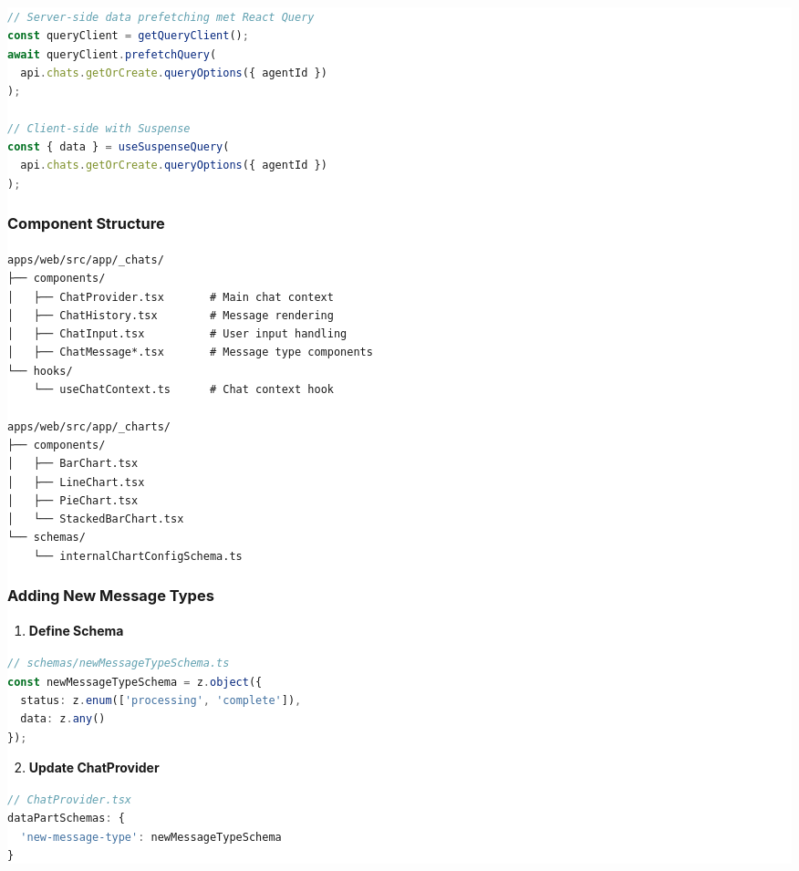 ```typescript
// Server-side data prefetching met React Query
const queryClient = getQueryClient();
await queryClient.prefetchQuery(
  api.chats.getOrCreate.queryOptions({ agentId })
);

// Client-side with Suspense
const { data } = useSuspenseQuery(
  api.chats.getOrCreate.queryOptions({ agentId })
);
```

### Component Structure

```
apps/web/src/app/_chats/
├── components/
│   ├── ChatProvider.tsx       # Main chat context
│   ├── ChatHistory.tsx        # Message rendering
│   ├── ChatInput.tsx          # User input handling
│   ├── ChatMessage*.tsx       # Message type components
└── hooks/
    └── useChatContext.ts      # Chat context hook

apps/web/src/app/_charts/
├── components/
│   ├── BarChart.tsx
│   ├── LineChart.tsx
│   ├── PieChart.tsx
│   └── StackedBarChart.tsx
└── schemas/
    └── internalChartConfigSchema.ts
```

### Adding New Message Types

1. **Define Schema**

```typescript
// schemas/newMessageTypeSchema.ts
const newMessageTypeSchema = z.object({
  status: z.enum(['processing', 'complete']),
  data: z.any()
});
```

2. **Update ChatProvider**

```typescript
// ChatProvider.tsx
dataPartSchemas: {
  'new-message-type': newMessageTypeSchema
}
```
